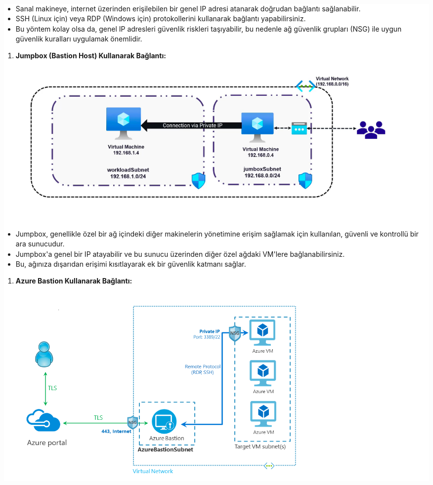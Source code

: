 * Sanal makineye, internet üzerinden erişilebilen bir genel IP adresi atanarak doğrudan bağlantı sağlanabilir.
* SSH (Linux için) veya RDP (Windows için) protokollerini kullanarak bağlantı yapabilirsiniz.
* Bu yöntem kolay olsa da, genel IP adresleri güvenlik riskleri taşıyabilir, bu nedenle ağ güvenlik grupları (NSG) ile uygun güvenlik kuralları uygulamak önemlidir.

1. **Jumpbox (Bastion Host) Kullanarak Bağlantı:**

<figure><img src="../.gitbook/assets/Screen Shot 2023-11-10 at 12.17.31 AM.png" alt=""><figcaption></figcaption></figure>

* Jumpbox, genellikle özel bir ağ içindeki diğer makinelerin yönetimine erişim sağlamak için kullanılan, güvenli ve kontrollü bir ara sunucudur.
* Jumpbox'a genel bir IP atayabilir ve bu sunucu üzerinden diğer özel ağdaki VM'lere bağlanabilirsiniz.
* Bu, ağınıza dışarıdan erişimi kısıtlayarak ek bir güvenlik katmanı sağlar.

1. **Azure Bastion Kullanarak Bağlantı:**

<figure><img src="../.gitbook/assets/architecture.png" alt="" width="563"><figcaption></figcaption></figure>
